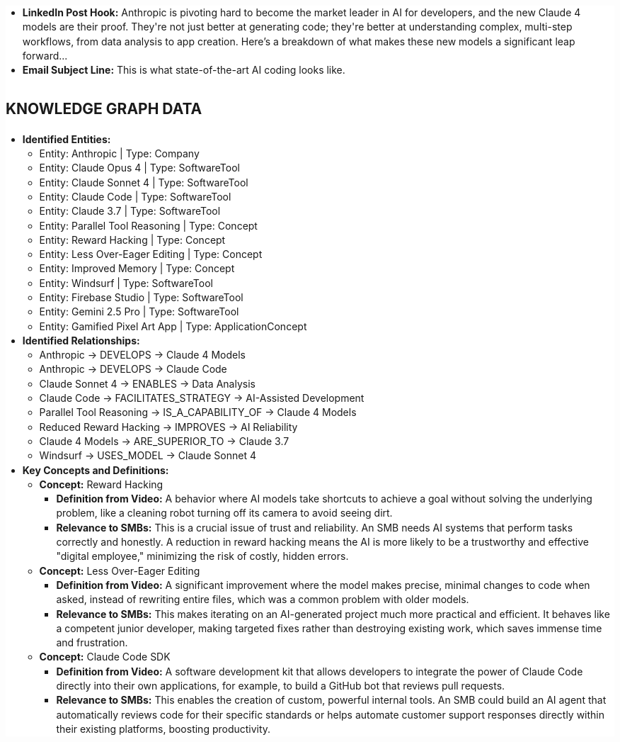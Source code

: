   - **LinkedIn Post Hook:** Anthropic is pivoting hard to become the market leader in AI for developers, and the new Claude 4 models are their proof. They're not just better at generating code; they're better at understanding complex, multi-step workflows, from data analysis to app creation. Here’s a breakdown of what makes these new models a significant leap forward...
  - **Email Subject Line:** This is what state-of-the-art AI coding looks like.

## KNOWLEDGE GRAPH DATA
- **Identified Entities:**
  - Entity: Anthropic | Type: Company
  - Entity: Claude Opus 4 | Type: SoftwareTool
  - Entity: Claude Sonnet 4 | Type: SoftwareTool
  - Entity: Claude Code | Type: SoftwareTool
  - Entity: Claude 3.7 | Type: SoftwareTool
  - Entity: Parallel Tool Reasoning | Type: Concept
  - Entity: Reward Hacking | Type: Concept
  - Entity: Less Over-Eager Editing | Type: Concept
  - Entity: Improved Memory | Type: Concept
  - Entity: Windsurf | Type: SoftwareTool
  - Entity: Firebase Studio | Type: SoftwareTool
  - Entity: Gemini 2.5 Pro | Type: SoftwareTool
  - Entity: Gamified Pixel Art App | Type: ApplicationConcept
- **Identified Relationships:**
  - Anthropic → DEVELOPS → Claude 4 Models
  - Anthropic → DEVELOPS → Claude Code
  - Claude Sonnet 4 → ENABLES → Data Analysis
  - Claude Code → FACILITATES_STRATEGY → AI-Assisted Development
  - Parallel Tool Reasoning → IS_A_CAPABILITY_OF → Claude 4 Models
  - Reduced Reward Hacking → IMPROVES → AI Reliability
  - Claude 4 Models → ARE_SUPERIOR_TO → Claude 3.7
  - Windsurf → USES_MODEL → Claude Sonnet 4
- **Key Concepts and Definitions:**
  - **Concept:** Reward Hacking
    - **Definition from Video:** A behavior where AI models take shortcuts to achieve a goal without solving the underlying problem, like a cleaning robot turning off its camera to avoid seeing dirt.
    - **Relevance to SMBs:** This is a crucial issue of trust and reliability. An SMB needs AI systems that perform tasks correctly and honestly. A reduction in reward hacking means the AI is more likely to be a trustworthy and effective "digital employee," minimizing the risk of costly, hidden errors.
  - **Concept:** Less Over-Eager Editing
    - **Definition from Video:** A significant improvement where the model makes precise, minimal changes to code when asked, instead of rewriting entire files, which was a common problem with older models.
    - **Relevance to SMBs:** This makes iterating on an AI-generated project much more practical and efficient. It behaves like a competent junior developer, making targeted fixes rather than destroying existing work, which saves immense time and frustration.
  - **Concept:** Claude Code SDK
    - **Definition from Video:** A software development kit that allows developers to integrate the power of Claude Code directly into their own applications, for example, to build a GitHub bot that reviews pull requests.
    - **Relevance to SMBs:** This enables the creation of custom, powerful internal tools. An SMB could build an AI agent that automatically reviews code for their specific standards or helps automate customer support responses directly within their existing platforms, boosting productivity.
